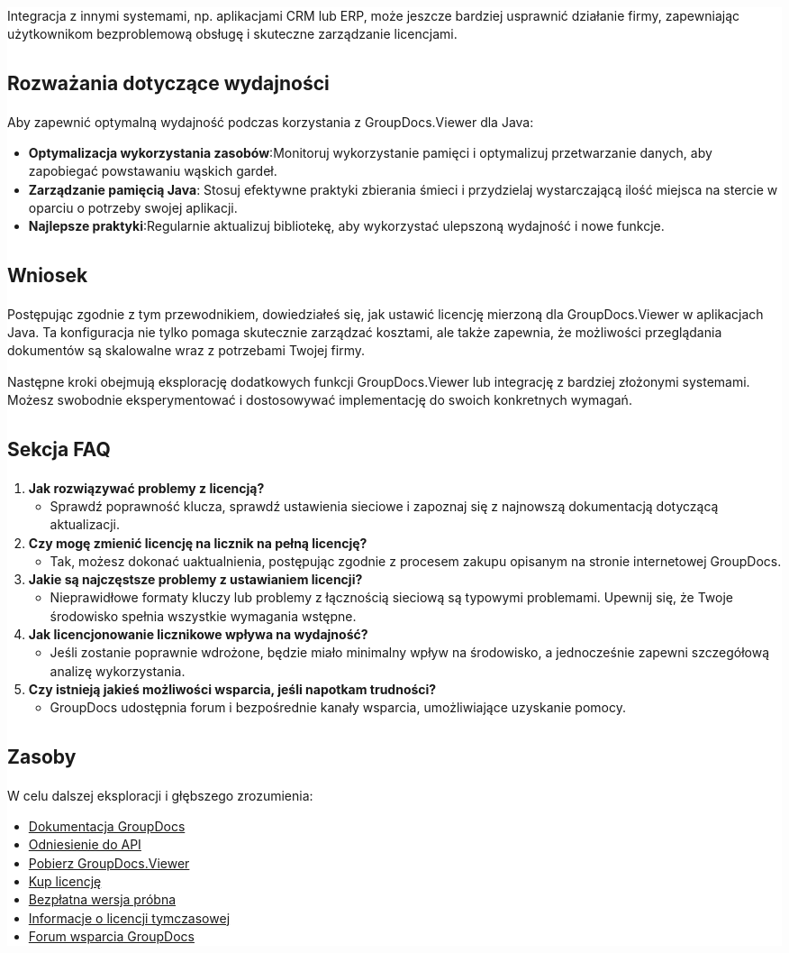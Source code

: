 Integracja z innymi systemami, np. aplikacjami CRM lub ERP, może jeszcze bardziej usprawnić działanie firmy, zapewniając użytkownikom bezproblemową obsługę i skuteczne zarządzanie licencjami.

## Rozważania dotyczące wydajności

Aby zapewnić optymalną wydajność podczas korzystania z GroupDocs.Viewer dla Java:
- **Optymalizacja wykorzystania zasobów**:Monitoruj wykorzystanie pamięci i optymalizuj przetwarzanie danych, aby zapobiegać powstawaniu wąskich gardeł.
- **Zarządzanie pamięcią Java**: Stosuj efektywne praktyki zbierania śmieci i przydzielaj wystarczającą ilość miejsca na stercie w oparciu o potrzeby swojej aplikacji.
- **Najlepsze praktyki**:Regularnie aktualizuj bibliotekę, aby wykorzystać ulepszoną wydajność i nowe funkcje.

## Wniosek

Postępując zgodnie z tym przewodnikiem, dowiedziałeś się, jak ustawić licencję mierzoną dla GroupDocs.Viewer w aplikacjach Java. Ta konfiguracja nie tylko pomaga skutecznie zarządzać kosztami, ale także zapewnia, że możliwości przeglądania dokumentów są skalowalne wraz z potrzebami Twojej firmy.

Następne kroki obejmują eksplorację dodatkowych funkcji GroupDocs.Viewer lub integrację z bardziej złożonymi systemami. Możesz swobodnie eksperymentować i dostosowywać implementację do swoich konkretnych wymagań.

## Sekcja FAQ

1. **Jak rozwiązywać problemy z licencją?**
   - Sprawdź poprawność klucza, sprawdź ustawienia sieciowe i zapoznaj się z najnowszą dokumentacją dotyczącą aktualizacji.
2. **Czy mogę zmienić licencję na licznik na pełną licencję?**
   - Tak, możesz dokonać uaktualnienia, postępując zgodnie z procesem zakupu opisanym na stronie internetowej GroupDocs.
3. **Jakie są najczęstsze problemy z ustawianiem licencji?**
   - Nieprawidłowe formaty kluczy lub problemy z łącznością sieciową są typowymi problemami. Upewnij się, że Twoje środowisko spełnia wszystkie wymagania wstępne.
4. **Jak licencjonowanie licznikowe wpływa na wydajność?**
   - Jeśli zostanie poprawnie wdrożone, będzie miało minimalny wpływ na środowisko, a jednocześnie zapewni szczegółową analizę wykorzystania.
5. **Czy istnieją jakieś możliwości wsparcia, jeśli napotkam trudności?**
   - GroupDocs udostępnia forum i bezpośrednie kanały wsparcia, umożliwiające uzyskanie pomocy.

## Zasoby

W celu dalszej eksploracji i głębszego zrozumienia:
- [Dokumentacja GroupDocs](https://docs.groupdocs.com/viewer/java/)
- [Odniesienie do API](https://reference.groupdocs.com/viewer/java/)
- [Pobierz GroupDocs.Viewer](https://releases.groupdocs.com/viewer/java/)
- [Kup licencję](https://purchase.groupdocs.com/buy)
- [Bezpłatna wersja próbna](https://releases.groupdocs.com/viewer/java/)
- [Informacje o licencji tymczasowej](https://purchase.groupdocs.com/temporary-license/)
- [Forum wsparcia GroupDocs](https://forum.groupdocs.com/c/viewer/9)